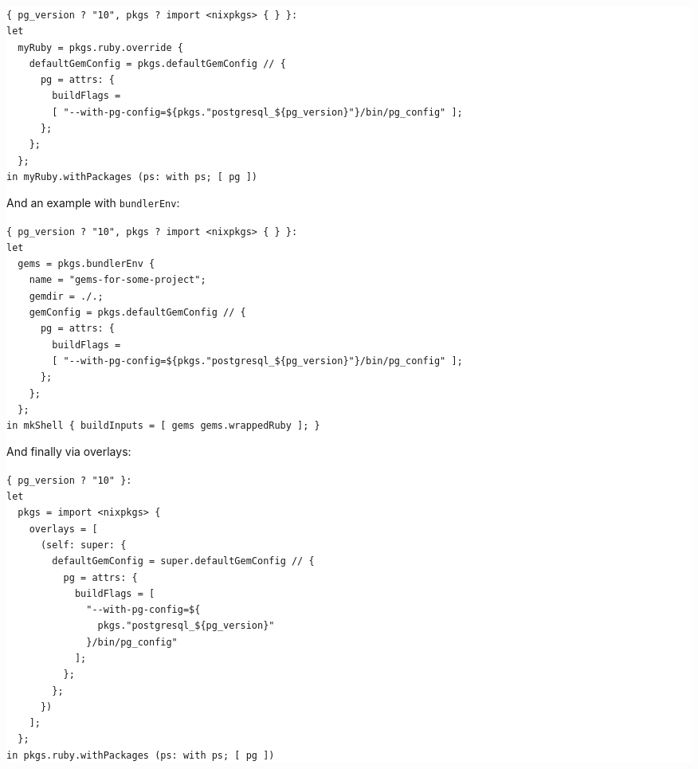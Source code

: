 ```
{ pg_version ? "10", pkgs ? import <nixpkgs> { } }:
let
  myRuby = pkgs.ruby.override {
    defaultGemConfig = pkgs.defaultGemConfig // {
      pg = attrs: {
        buildFlags =
        [ "--with-pg-config=${pkgs."postgresql_${pg_version}"}/bin/pg_config" ];
      };
    };
  };
in myRuby.withPackages (ps: with ps; [ pg ])
```

And an example with `bundlerEnv`:

```
{ pg_version ? "10", pkgs ? import <nixpkgs> { } }:
let
  gems = pkgs.bundlerEnv {
    name = "gems-for-some-project";
    gemdir = ./.;
    gemConfig = pkgs.defaultGemConfig // {
      pg = attrs: {
        buildFlags =
        [ "--with-pg-config=${pkgs."postgresql_${pg_version}"}/bin/pg_config" ];
      };
    };
  };
in mkShell { buildInputs = [ gems gems.wrappedRuby ]; }
```

And finally via overlays:

```
{ pg_version ? "10" }:
let
  pkgs = import <nixpkgs> {
    overlays = [
      (self: super: {
        defaultGemConfig = super.defaultGemConfig // {
          pg = attrs: {
            buildFlags = [
              "--with-pg-config=${
                pkgs."postgresql_${pg_version}"
              }/bin/pg_config"
            ];
          };
        };
      })
    ];
  };
in pkgs.ruby.withPackages (ps: with ps; [ pg ])
```

